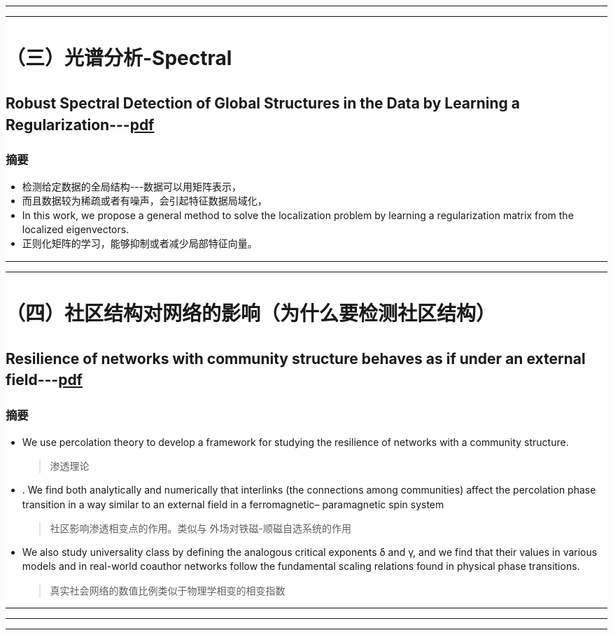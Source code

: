 
-----------------------
--------------

# （三）光谱分析-Spectral
## Robust Spectral Detection of Global Structures in the Data by Learning a Regularization---[pdf](https://github.com/LiuChuang0059/datamining/blob/master/PapersAndBooks/robust-spectral-detection-of-global-structures-in-the-data-by-learning-a-regularization.pdf)

### 摘要
* 检测给定数据的全局结构---数据可以用矩阵表示，
* 而且数据较为稀疏或者有噪声，会引起特征数据局域化，
* In this work, we propose a general method to solve the localization problem by learning a regularization matrix from the localized eigenvectors.
* 正则化矩阵的学习，能够抑制或者减少局部特征向量。


------------------------
------------------

# （四）社区结构对网络的影响（为什么要检测社区结构）

##  Resilience of networks with community structure behaves as if under an external field---[pdf](https://github.com/LiuChuang0059/datamining/blob/master/PapersAndBooks/%20%20Resilience%20of%20networks%20with%20community%20structure%20behaves%20as%20if%20under%20an%20external%20field.pdf)

### 摘要
* We use percolation theory to develop a framework for studying the resilience of networks with a community structure.

     > 渗透理论
  
* . We find both analytically and numerically that interlinks (the connections among communities) affect the percolation phase transition in a way similar to an external field in a ferromagnetic– paramagnetic spin system
     > 社区影响渗透相变点的作用。类似与 外场对铁磁-顺磁自选系统的作用

* We also study universality class by defining the analogous critical exponents δ and γ, and we find that their values in various models and in real-world coauthor networks follow the fundamental scaling relations found in physical phase transitions.
     > 真实社会网络的数值比例类似于物理学相变的相变指数
     
     
-----------------
----------------
---------------
